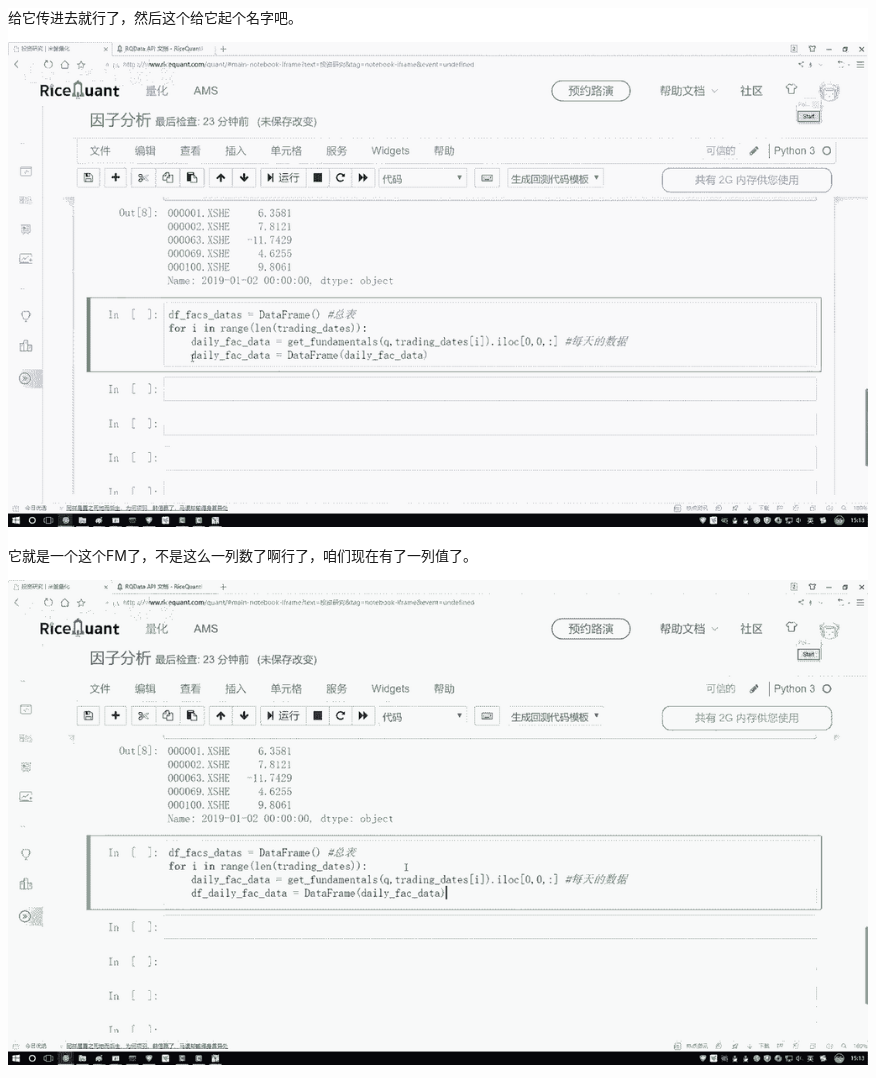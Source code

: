 给它传进去就行了，然后这个给它起个名字吧。

![](img/7b4eaf66f0f71d6bb930a300253b21b0_44.png)

它就是一个这个FM了，不是这么一列数了啊行了，咱们现在有了一列值了。

![](img/7b4eaf66f0f71d6bb930a300253b21b0_46.png)
